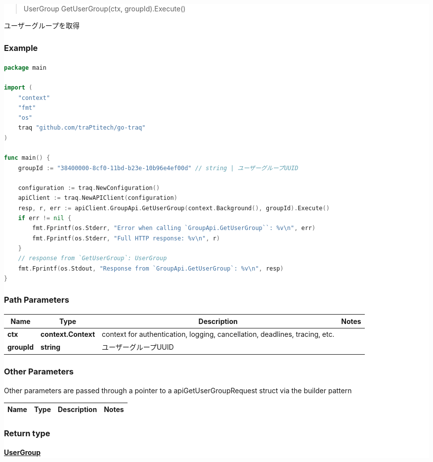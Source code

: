 > UserGroup GetUserGroup(ctx, groupId).Execute()

ユーザーグループを取得



### Example

```go
package main

import (
    "context"
    "fmt"
    "os"
    traq "github.com/traPtitech/go-traq"
)

func main() {
    groupId := "38400000-8cf0-11bd-b23e-10b96e4ef00d" // string | ユーザーグループUUID

    configuration := traq.NewConfiguration()
    apiClient := traq.NewAPIClient(configuration)
    resp, r, err := apiClient.GroupApi.GetUserGroup(context.Background(), groupId).Execute()
    if err != nil {
        fmt.Fprintf(os.Stderr, "Error when calling `GroupApi.GetUserGroup``: %v\n", err)
        fmt.Fprintf(os.Stderr, "Full HTTP response: %v\n", r)
    }
    // response from `GetUserGroup`: UserGroup
    fmt.Fprintf(os.Stdout, "Response from `GroupApi.GetUserGroup`: %v\n", resp)
}
```

### Path Parameters


Name | Type | Description  | Notes
------------- | ------------- | ------------- | -------------
**ctx** | **context.Context** | context for authentication, logging, cancellation, deadlines, tracing, etc.
**groupId** | **string** | ユーザーグループUUID | 

### Other Parameters

Other parameters are passed through a pointer to a apiGetUserGroupRequest struct via the builder pattern


Name | Type | Description  | Notes
------------- | ------------- | ------------- | -------------


### Return type

[**UserGroup**](UserGroup.md)
